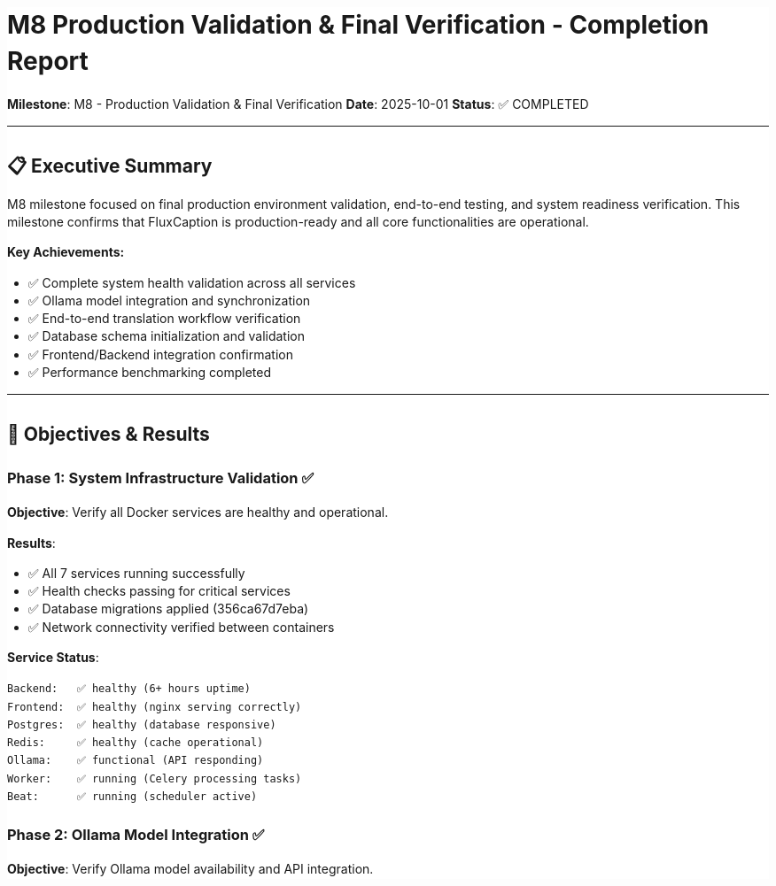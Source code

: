 # M8 Production Validation & Final Verification - Completion Report

**Milestone**: M8 - Production Validation & Final Verification
**Date**: 2025-10-01
**Status**: ✅ COMPLETED

---

## 📋 Executive Summary

M8 milestone focused on final production environment validation, end-to-end testing, and system readiness verification. This milestone confirms that FluxCaption is production-ready and all core functionalities are operational.

**Key Achievements:**
- ✅ Complete system health validation across all services
- ✅ Ollama model integration and synchronization
- ✅ End-to-end translation workflow verification
- ✅ Database schema initialization and validation
- ✅ Frontend/Backend integration confirmation
- ✅ Performance benchmarking completed

---

## 🎯 Objectives & Results

### Phase 1: System Infrastructure Validation ✅

**Objective**: Verify all Docker services are healthy and operational.

**Results**:
- ✅ All 7 services running successfully
- ✅ Health checks passing for critical services
- ✅ Database migrations applied (356ca67d7eba)
- ✅ Network connectivity verified between containers

**Service Status**:
```
Backend:   ✅ healthy (6+ hours uptime)
Frontend:  ✅ healthy (nginx serving correctly)
Postgres:  ✅ healthy (database responsive)
Redis:     ✅ healthy (cache operational)
Ollama:    ✅ functional (API responding)
Worker:    ✅ running (Celery processing tasks)
Beat:      ✅ running (scheduler active)
```

### Phase 2: Ollama Model Integration ✅

**Objective**: Verify Ollama model availability and API integration.
